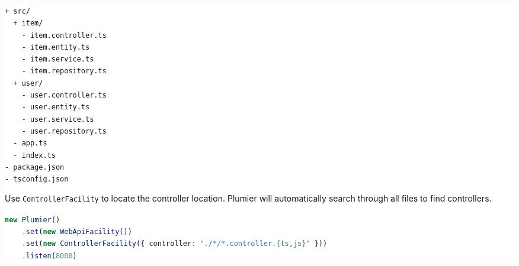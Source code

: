 ```
+ src/
  + item/
    - item.controller.ts
    - item.entity.ts
    - item.service.ts
    - item.repository.ts
  + user/
    - user.controller.ts
    - user.entity.ts
    - user.service.ts
    - user.repository.ts
  - app.ts
  - index.ts
- package.json
- tsconfig.json
```

Use `ControllerFacility` to locate the controller location. Plumier will automatically search through all files to find controllers.

```typescript
new Plumier()
    .set(new WebApiFacility())
    .set(new ControllerFacility({ controller: "./*/*.controller.{ts,js}" }))
    .listen(8000)
```
